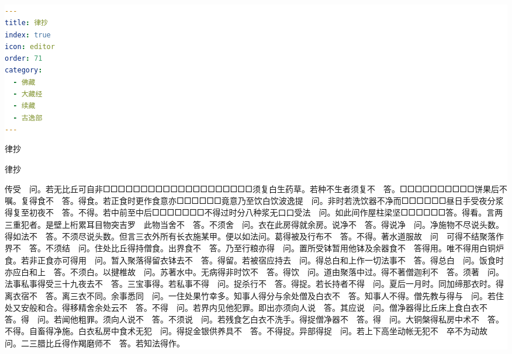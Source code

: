 ```yaml
---
title: 律抄
index: true
icon: editor
order: 71
category:
  - 佛藏
  - 大藏经
  - 续藏
  - 古逸部
---
```


  律抄  

律抄  

传受　问。若无比丘可自非□□□□□□□□□□□□□□□□□□□□须复白生药草。若种不生者须复不　答。□□□□□□□□□□饼果后不嘱。复得食不　答。得食。若正食时更作食意亦□□□□□□竟意乃至饮白饮波逸提　问。非时若洗饮器不净而□□□□□□昼日手受夜分浆得复至初夜不　答。不得。若中前至中后□□□□□□□不得过时分八种浆无口口受法　问。如此间作屋柱梁坚□□□□□□答。得看。言两三重犯者。是壁上桁累耳目物突吉罗　此物当舍不　答。不须舍　问。衣在此房得就余房。说净不　答。得说净　问。净施物不尽说头数。得如法不　答。不须尽说头数。但言三衣外所有长衣施某甲。便以如法问。葛得被及行布不　答。不得。著水道服故　问　可得不结聚落作界不　答。不须结　问。住处比丘得持僧食。出界食不　答。乃至行粮亦得　问。置所受钵暂用他钵及余器食不　答得用。唯不得用白铜炉食。若非正食亦可得用　问。暂入聚落得留衣钵去不　答。得留。若被宿应持去　问。得总白和上作一切法事不　答。得总白　问。饭食时亦应白和上　答。不须白。以揵椎故　问。苏著水中。无病得非时饮不　答。得饮　问。道由聚落中过。得不著僧迦利不　答。须著　问。法事私事得受三十九夜去不　答。三宝事得。若私事不得　问。捉杀行不　答。得捉。若长持者不得　问。夏后一月时。同加缔那衣时。得离衣宿不　答。离三衣不同。余事悉同　问。一住处果竹幸多。知事人得分与余处僧及白衣不　答。知事人不得。僧先教与得与　问。若住处又安般和合。得移精舍余处云不　答。不得　问。若界内见他犯罪。即出亦须向人说　答。其应说　问。僧净器得比丘床上食白衣不　答。得　问。若闻他粗罪。须向人说不　答。不须说　问。若残食乞白衣不洗手。得捉僧净器不　答。得　问。大铜槃得私房中术不　答。不得。自畜得净施。白衣私房中食术无犯　问。得捉金银供养具不　答。不得捉。异部得捉　问。若上下高坐动帐无犯不　卒不为动故　问。二三腊比丘得作羯磨师不　答。若知法得作。  
